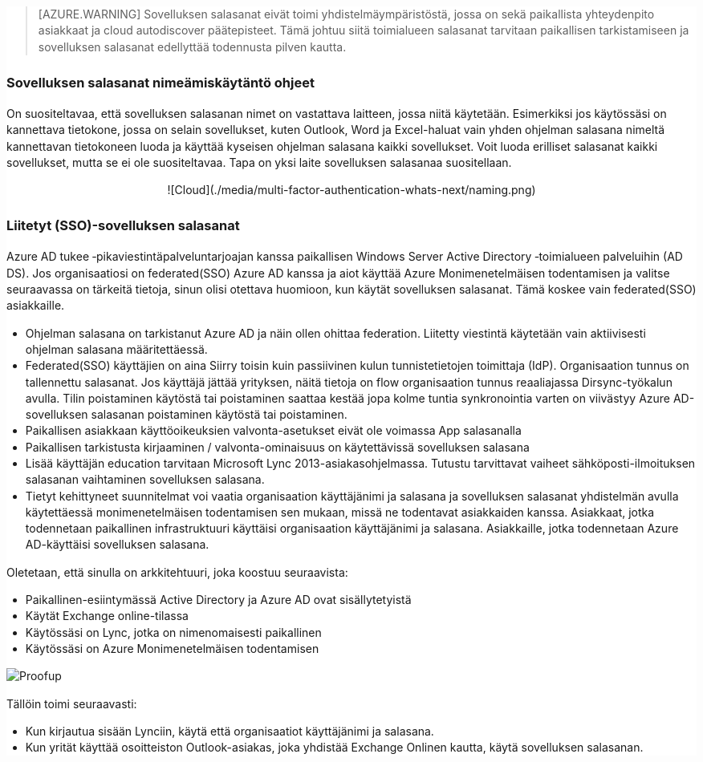 >[AZURE.WARNING]  Sovelluksen salasanat eivät toimi yhdistelmäympäristöstä, jossa on sekä paikallista yhteydenpito asiakkaat ja cloud autodiscover päätepisteet. Tämä johtuu siitä toimialueen salasanat tarvitaan paikallisen tarkistamiseen ja sovelluksen salasanat edellyttää todennusta pilven kautta.


### <a name="naming-guidance-for-app-passwords"></a>Sovelluksen salasanat nimeämiskäytäntö ohjeet
On suositeltavaa, että sovelluksen salasanan nimet on vastattava laitteen, jossa niitä käytetään. Esimerkiksi jos käytössäsi on kannettava tietokone, jossa on selain sovellukset, kuten Outlook, Word ja Excel-haluat vain yhden ohjelman salasana nimeltä kannettavan tietokoneen luoda ja käyttää kyseisen ohjelman salasana kaikki sovellukset. Voit luoda erilliset salasanat kaikki sovellukset, mutta se ei ole suositeltavaa. Tapa on yksi laite sovelluksen salasanaa suositellaan.


<center>![Cloud](./media/multi-factor-authentication-whats-next/naming.png)</center>


### <a name="federated-sso-app-passwords"></a>Liitetyt (SSO)-sovelluksen salasanat
Azure AD tukee ‑pikaviestintäpalveluntarjoajan kanssa paikallisen Windows Server Active Directory ‑toimialueen palveluihin (AD DS). Jos organisaatiosi on federated(SSO) Azure AD kanssa ja aiot käyttää Azure Monimenetelmäisen todentamisen ja valitse seuraavassa on tärkeitä tietoja, sinun olisi otettava huomioon, kun käytät sovelluksen salasanat. Tämä koskee vain federated(SSO) asiakkaille.

- Ohjelman salasana on tarkistanut Azure AD ja näin ollen ohittaa federation. Liitetty viestintä käytetään vain aktiivisesti ohjelman salasana määritettäessä.
- Federated(SSO) käyttäjien on aina Siirry toisin kuin passiivinen kulun tunnistetietojen toimittaja (IdP). Organisaation tunnus on tallennettu salasanat. Jos käyttäjä jättää yrityksen, näitä tietoja on flow organisaation tunnus reaaliajassa Dirsync-työkalun avulla. Tilin poistaminen käytöstä tai poistaminen saattaa kestää jopa kolme tuntia synkronointia varten on viivästyy Azure AD-sovelluksen salasanan poistaminen käytöstä tai poistaminen.
- Paikallisen asiakkaan käyttöoikeuksien valvonta-asetukset eivät ole voimassa App salasanalla
- Paikallisen tarkistusta kirjaaminen / valvonta-ominaisuus on käytettävissä sovelluksen salasana
- Lisää käyttäjän education tarvitaan Microsoft Lync 2013-asiakasohjelmassa. Tutustu tarvittavat vaiheet sähköposti-ilmoituksen salasanan vaihtaminen sovelluksen salasana.
- Tietyt kehittyneet suunnitelmat voi vaatia organisaation käyttäjänimi ja salasana ja sovelluksen salasanat yhdistelmän avulla käytettäessä monimenetelmäisen todentamisen sen mukaan, missä ne todentavat asiakkaiden kanssa. Asiakkaat, jotka todennetaan paikallinen infrastruktuuri käyttäisi organisaation käyttäjänimi ja salasana. Asiakkaille, jotka todennetaan Azure AD-käyttäisi sovelluksen salasana.

Oletetaan, että sinulla on arkkitehtuuri, joka koostuu seuraavista:

- Paikallinen-esiintymässä Active Directory ja Azure AD ovat sisällytetyistä
- Käytät Exchange online-tilassa
- Käytössäsi on Lync, jotka on nimenomaisesti paikallinen
- Käytössäsi on Azure Monimenetelmäisen todentamisen


![Proofup](./media/multi-factor-authentication-whats-next/federated.png)

 Tällöin toimi seuraavasti:

- Kun kirjautua sisään Lynciin, käytä että organisaatiot käyttäjänimi ja salasana.
- Kun yrität käyttää osoitteiston Outlook-asiakas, joka yhdistää Exchange Onlinen kautta, käytä sovelluksen salasanan.
